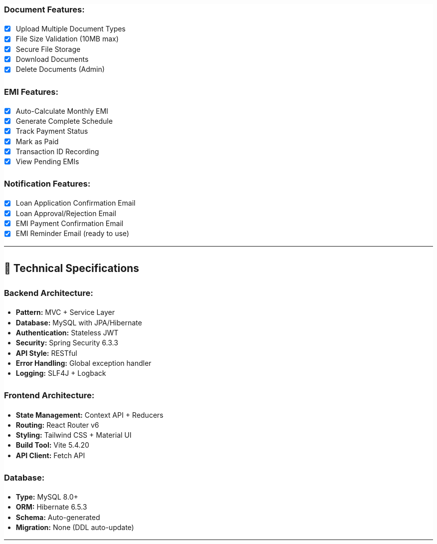 ### **Document Features:**
- [x] Upload Multiple Document Types
- [x] File Size Validation (10MB max)
- [x] Secure File Storage
- [x] Download Documents
- [x] Delete Documents (Admin)

### **EMI Features:**
- [x] Auto-Calculate Monthly EMI
- [x] Generate Complete Schedule
- [x] Track Payment Status
- [x] Mark as Paid
- [x] Transaction ID Recording
- [x] View Pending EMIs

### **Notification Features:**
- [x] Loan Application Confirmation Email
- [x] Loan Approval/Rejection Email
- [x] EMI Payment Confirmation Email
- [x] EMI Reminder Email (ready to use)

---

## 🔧 Technical Specifications

### **Backend Architecture:**
- **Pattern:** MVC + Service Layer
- **Database:** MySQL with JPA/Hibernate
- **Authentication:** Stateless JWT
- **Security:** Spring Security 6.3.3
- **API Style:** RESTful
- **Error Handling:** Global exception handler
- **Logging:** SLF4J + Logback

### **Frontend Architecture:**
- **State Management:** Context API + Reducers
- **Routing:** React Router v6
- **Styling:** Tailwind CSS + Material UI
- **Build Tool:** Vite 5.4.20
- **API Client:** Fetch API

### **Database:**
- **Type:** MySQL 8.0+
- **ORM:** Hibernate 6.5.3
- **Schema:** Auto-generated
- **Migration:** None (DDL auto-update)

---
